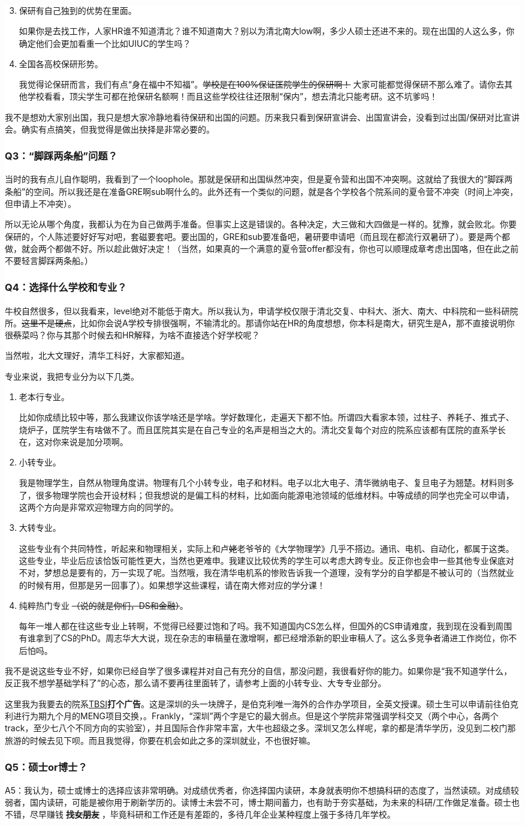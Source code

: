 3. 保研有自己独到的优势在里面。
   
    如果你是去找工作，人家HR谁不知道清北？谁不知道南大？别以为清北南大low啊，多少人硕士还进不来的。现在出国的人这么多，你确定他们会更加看重一个比如UIUC的学生吗？

4. 全国各高校保研形势。
   
    我觉得论保研而言，我们有点“身在福中不知福”。~~学校是在100%保证匡院学生的保研啊！~~ 大家可能都觉得保研不那么难了。请你去其他学校看看，顶尖学生可都在抢保研名额啊！而且这些学校往往还限制“保内”，想去清北只能考研。这不坑爹吗！

我不是想劝大家别出国，我只是想大家冷静地看待保研和出国的问题。历来我只看到保研宣讲会、出国宣讲会，没看到过出国/保研对比宣讲会。确实有点搞笑，但我觉得是做出抉择是非常必要的。

### Q3：“脚踩两条船”问题？
当时的我有点儿自作聪明，我看到了一个loophole。那就是保研和出国纵然冲突，但是夏令营和出国不冲突啊。这就给了我很大的“脚踩两条船”的空间。所以我还是在准备GRE啊sub啊什么的。此外还有一个类似的问题，就是各个学校各个院系间的夏令营不冲突（时间上冲突，但申请上不冲突）。

所以无论从哪个角度，我都认为在为自己做两手准备。但事实上这是错误的。各种决定，大三做和大四做是一样的。犹豫，就会败北。你要保研的，个人陈述要好好写对吧，套磁要套吧。要出国的，GRE和sub要准备吧，暑研要申请吧（而且现在都流行双暑研了）。要是两个都做，就会两个都做不好。所以趁此做好决定！（当然，如果真的一个满意的夏令营offer都没有，你也可以顺理成章考虑出国咯，但在此之前不要轻言脚踩两条船。）

### Q4：选择什么学校和专业？ 

牛校自然很多，但以我看来，level绝对不能低于南大。所以我认为，申请学校仅限于清北交复、中科大、浙大、南大、中科院和一些科研院所。~~这里不是硬点~~，比如你会说A学校专排很强啊，不输清北的。那请你站在HR的角度想想，你本科是南大，研究生是A，那不直接说明你很~~蔡~~菜吗？你与其那个时候去和HR解释，为啥不直接选个好学校呢？

当然啦，北大文理好，清华工科好，大家都知道。

专业来说，我把专业分为以下几类。

1. 老本行专业。

    比如你成绩比较中等，那么我建议你该学啥还是学啥。学好数理化，走遍天下都不怕。所谓四大看家本领，过柱子、养耗子、推式子、烧炉子，匡院学生有啥做不了。而且匡院其实是在自己专业的名声是相当之大的。清北交复每个对应的院系应该都有匡院的直系学长在，这对你来说是加分项啊。

2. 小转专业。

    我是物理学生，自然从物理角度讲。物理有几个小转专业，电子和材料。电子以北大电子、清华微纳电子、复旦电子为翘楚。材料则多了，很多物理学院也会开设材料；但我想说的是偏工科的材料，比如面向能源电池领域的低维材料。中等成绩的同学也完全可以申请，这两个方向是非常欢迎物理方向的同学的。

3. 大转专业。
   
    这些专业有个共同特性，听起来和物理相关，实际上和卢~~姥~~老爷爷的《大学物理学》几乎不搭边。通讯、电机、自动化，都属于这类。这些专业，毕业后应该恰饭可能性更大，当然也更难申。我建议比较优秀的学生可以考虑大跨专业。反正你也会申一些其他专业保底对不对，梦想总是要有的，万一实现了呢。当然哦，我在清华电机系的惨败告诉我一个道理，没有学分的自学都是不被认可的（当然就业的时候有用，但那是另一回事了）。如果想学这些课程，请在南大修对应的学分课！

4. 纯粹热门专业 ~~（说的就是你们，DS和金融）~~。
   
    每年一堆人都在往这些专业上转啊，不觉得已经要过饱和了吗。我不知道国内CS怎么样，但国外的CS申请难度，我到现在没看到周围有谁拿到了CS的PhD。周志华大大说，现在杂志的审稿量在激增啊，都已经增添新的职业审稿人了。这么多竞争者涌进工作岗位，你不后怕吗。

我不是说这些专业不好，如果你已经自学了很多课程并对自己有充分的自信，那没问题，我很看好你的能力。如果你是“我不知道学什么，反正我不想学基础学科了”的心态，那么请不要再往里面转了，请参考上面的小转专业、大专专业部分。

这里我为我要去的院系[TBSI](http://www.tbsi.edu.cn/)**打个广告**。这是深圳的头一块牌子，是伯克利唯一海外的合作办学项目，全英文授课。硕士生可以申请前往伯克利进行为期九个月的MENG项目交换，。Frankly，“深圳”两个字是它的最大弱点。但是这个学院非常强调学科交叉（两个中心，各两个track，至少七八个不同方向的实验室），并且国际合作非常丰富，大牛也超级之多。深圳又怎么样呢，拿的都是清华学历，没见到二校门那旅游的时候去见下呗。而且我觉得，你要在机会如此之多的深圳就业，不也很好嘛。

### Q5：硕士or博士？

A5：我认为，硕士或博士的选择应该非常明确。对成绩优秀者，你选择国内读研，本身就表明你不想搞科研的态度了，当然读硕。对成绩较弱者，国内读研，可能是被你用于刷新学历的。读博士未尝不可，博士期间蓄力，也有助于夯实基础，为未来的科研/工作做足准备。硕士也不错，尽早赚钱 ~~**找女朋友**~~ ，毕竟科研和工作还是有差距的，多待几年企业某种程度上强于多待几年学校。
